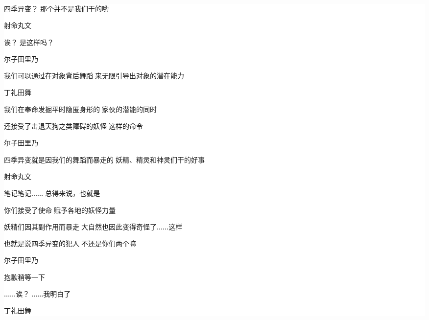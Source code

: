 四季异变？
那个并不是我们干的哟
  


[](./射命丸文.md)射命丸文
  
诶？
是这样吗？
  


[](./尔子田里乃.md)尔子田里乃
  
我们可以通过在对象背后舞蹈
来无限引导出对象的潜在能力
  


[](./丁礼田舞.md)丁礼田舞
  
我们在奉命发掘平时隐匿身形的
家伙的潜能的同时
  
  
还接受了击退天狗之类障碍的妖怪
这样的命令
  


[](./尔子田里乃.md)尔子田里乃
  
四季异变就是因我们的舞蹈而暴走的
妖精、精灵和神灵们干的好事
  


[](./射命丸文.md)射命丸文
  
笔记笔记……
总得来说，也就是
  
  
你们接受了使命
赋予各地的妖怪力量
  
  
妖精们因其副作用而暴走
大自然也因此变得奇怪了……这样
  
  
也就是说四季异变的犯人
不还是你们两个嘛
  


[](./尔子田里乃.md)尔子田里乃
  
抱歉稍等一下
  
  
……诶？
……我明白了
  


[](./丁礼田舞.md)丁礼田舞
  